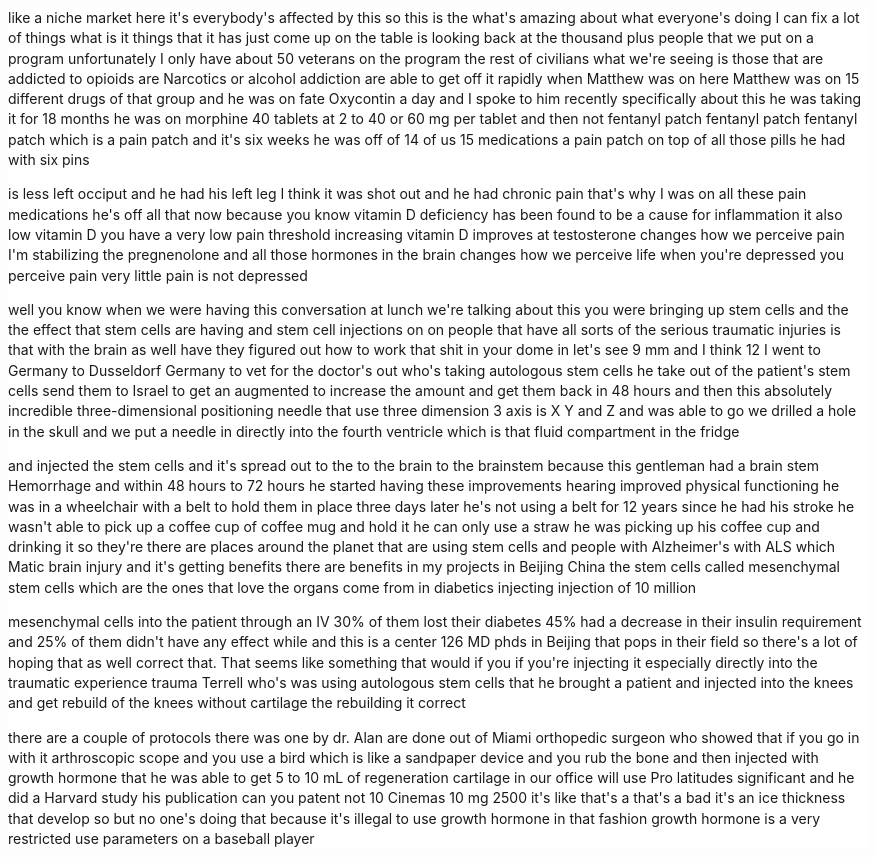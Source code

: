 like a niche market here it's everybody's affected by this so this is the what's amazing about what everyone's doing I can fix a lot of things what is it things that it has just come up on the table is looking back at the thousand plus people that we put on a program unfortunately I only have about 50 veterans on the program the rest of civilians what we're seeing is those that are addicted to opioids are Narcotics or alcohol addiction are able to get off it rapidly when Matthew was on here Matthew was on 15 different drugs of that group and he was on fate Oxycontin a day and I spoke to him recently specifically about this he was taking it for 18 months he was on morphine 40 tablets at 2 to 40 or 60 mg per tablet and then not fentanyl patch fentanyl patch fentanyl patch which is a pain patch and it's six weeks he was off of 14 of us 15 medications a pain patch on top of all those pills he had with six pins

<timemark seconds="2401" />

is less left occiput and he had his left leg I think it was shot out and he had chronic pain that's why I was on all these pain medications he's off all that now because you know vitamin D deficiency has been found to be a cause for inflammation it also low vitamin D you have a very low pain threshold increasing vitamin D improves at testosterone changes how we perceive pain I'm stabilizing the pregnenolone and all those hormones in the brain changes how we perceive life when you're depressed you perceive pain very little pain is not depressed

<timemark seconds="2441" />

well you know when we were having this conversation at lunch we're talking about this you were bringing up stem cells and the the effect that stem cells are having and stem cell injections on on people that have all sorts of the serious traumatic injuries is that with the brain as well have they figured out how to work that shit in your dome in let's see 9 mm and I think 12 I went to Germany to Dusseldorf Germany to vet for the doctor's out who's taking autologous stem cells he take out of the patient's stem cells send them to Israel to get an augmented to increase the amount and get them back in 48 hours and then this absolutely incredible three-dimensional positioning needle that use three dimension 3 axis is X Y and Z and was able to go we drilled a hole in the skull and we put a needle in directly into the fourth ventricle which is that fluid compartment in the fridge

<timemark seconds="2501" />

and injected the stem cells and it's spread out to the to the brain to the brainstem because this gentleman had a brain stem Hemorrhage and within 48 hours to 72 hours he started having these improvements hearing improved physical functioning he was in a wheelchair with a belt to hold them in place three days later he's not using a belt for 12 years since he had his stroke he wasn't able to pick up a coffee cup of coffee mug and hold it he can only use a straw he was picking up his coffee cup and drinking it so they're there are places around the planet that are using stem cells and people with Alzheimer's with ALS which Matic brain injury and it's getting benefits there are benefits in my projects in Beijing China the stem cells called mesenchymal stem cells which are the ones that love the organs come from in diabetics injecting injection of 10 million

<timemark seconds="2561" />

mesenchymal cells into the patient through an IV 30% of them lost their diabetes 45% had a decrease in their insulin requirement and 25% of them didn't have any effect while and this is a center 126 MD phds in Beijing that pops in their field so there's a lot of hoping that as well correct that. That seems like something that would if you if you're injecting it especially directly into the traumatic experience trauma Terrell who's was using autologous stem cells that he brought a patient and injected into the knees and get rebuild of the knees without cartilage the rebuilding it correct

<timemark seconds="2612" />

there are a couple of protocols there was one by dr. Alan are done out of Miami orthopedic surgeon who showed that if you go in with it arthroscopic scope and you use a bird which is like a sandpaper device and you rub the bone and then injected with growth hormone that he was able to get 5 to 10 mL of regeneration cartilage in our office will use Pro latitudes significant and he did a Harvard study his publication can you patent not 10 Cinemas 10 mg 2500 it's like that's a that's a bad it's an ice thickness that develop so but no one's doing that because it's illegal to use growth hormone in that fashion growth hormone is a very restricted use parameters on a baseball player
